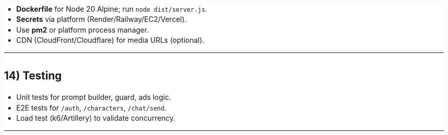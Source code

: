* **Dockerfile** for Node 20 Alpine; run `node dist/server.js`.
* **Secrets** via platform (Render/Railway/EC2/Vercel).
* Use **pm2** or platform process manager.
* CDN (CloudFront/Cloudflare) for media URLs (optional).

---

## 14) Testing

* Unit tests for prompt builder, guard, ads logic.
* E2E tests for `/auth`, `/characters`, `/chat/send`.
* Load test (k6/Artillery) to validate concurrency.

---
